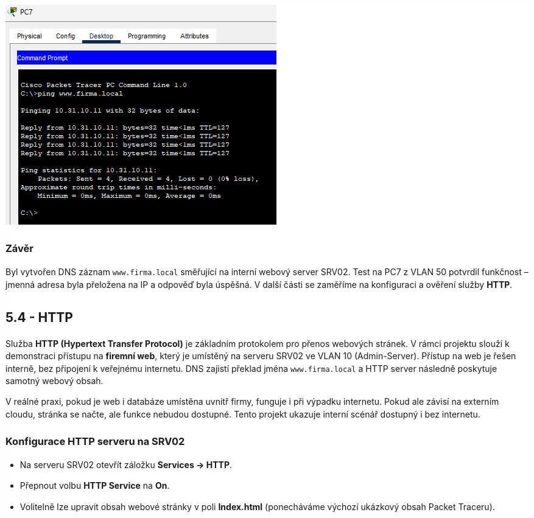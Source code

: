 
![ping-DNS](../images/Pasted%20image%2020250915201819.png)

### Závěr

Byl vytvořen DNS záznam `www.firma.local` směřující na interní webový server SRV02. Test na PC7 z VLAN 50 potvrdil funkčnost – jmenná adresa byla přeložena na IP a odpověď byla úspěšná. V další části se zaměříme na konfiguraci a ověření služby **HTTP**.


## 5.4 - HTTP


Služba **HTTP (Hypertext Transfer Protocol)** je základním protokolem pro přenos webových stránek. V rámci projektu slouží k demonstraci přístupu na **firemní web**, který je umístěný na serveru SRV02 ve VLAN 10 (Admin-Server). Přístup na web je řešen interně, bez připojení k veřejnému internetu. DNS zajistí překlad jména `www.firma.local` a HTTP server následně poskytuje samotný webový obsah.

V reálné praxi, pokud je web i databáze umístěna uvnitř firmy, funguje i při výpadku internetu. Pokud ale závisí na externím cloudu, stránka se načte, ale funkce nebudou dostupné. Tento projekt ukazuje interní scénář dostupný i bez internetu.

### Konfigurace HTTP serveru na SRV02

* Na serveru SRV02 otevřít záložku **Services -> HTTP**.
    
* Přepnout volbu **HTTP Service** na **On**.
    
* Volitelně lze upravit obsah webové stránky v poli **Index.html** (ponecháváme výchozí ukázkový obsah Packet Traceru).
    
